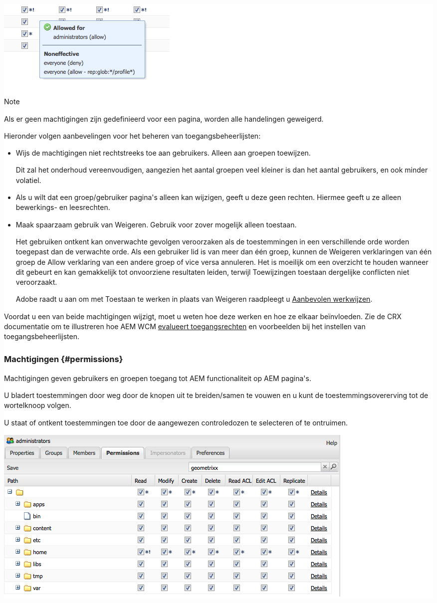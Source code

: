 ![chlimage_1-348](assets/chlimage_1-348.png)

>[!NOTE]
>
>Als er geen machtigingen zijn gedefinieerd voor een pagina, worden alle handelingen geweigerd.

Hieronder volgen aanbevelingen voor het beheren van toegangsbeheerlijsten:

* Wijs de machtigingen niet rechtstreeks toe aan gebruikers. Alleen aan groepen toewijzen.

   Dit zal het onderhoud vereenvoudigen, aangezien het aantal groepen veel kleiner is dan het aantal gebruikers, en ook minder volatiel.

* Als u wilt dat een groep/gebruiker pagina&#39;s alleen kan wijzigen, geeft u deze geen rechten. Hiermee geeft u ze alleen bewerkings- en leesrechten.
* Maak spaarzaam gebruik van Weigeren. Gebruik voor zover mogelijk alleen toestaan.

   Het gebruiken ontkent kan onverwachte gevolgen veroorzaken als de toestemmingen in een verschillende orde worden toegepast dan de verwachte orde. Als een gebruiker lid is van meer dan één groep, kunnen de Weigeren verklaringen van één groep de Allow verklaring van een andere groep of vice versa annuleren. Het is moeilijk om een overzicht te houden wanneer dit gebeurt en kan gemakkelijk tot onvoorziene resultaten leiden, terwijl Toewijzingen toestaan dergelijke conflicten niet veroorzaakt.

   Adobe raadt u aan om met Toestaan te werken in plaats van Weigeren raadpleegt u [Aanbevolen werkwijzen](#best-practices).

Voordat u een van beide machtigingen wijzigt, moet u weten hoe deze werken en hoe ze elkaar beïnvloeden. Zie de CRX documentatie om te illustreren hoe AEM WCM [evalueert toegangsrechten](/help/sites-administering/user-group-ac-admin.md#how-access-rights-are-evaluated) en voorbeelden bij het instellen van toegangsbeheerlijsten.

### Machtigingen {#permissions}

Machtigingen geven gebruikers en groepen toegang tot AEM functionaliteit op AEM pagina&#39;s.

U bladert toestemmingen door weg door de knopen uit te breiden/samen te vouwen en u kunt de toestemmingsovererving tot de wortelknoop volgen.

U staat of ontkent toestemmingen toe door de aangewezen controledozen te selecteren of te ontruimen.

![cqsecuritypermissionstab](assets/cqsecuritypermissionstab.png)
